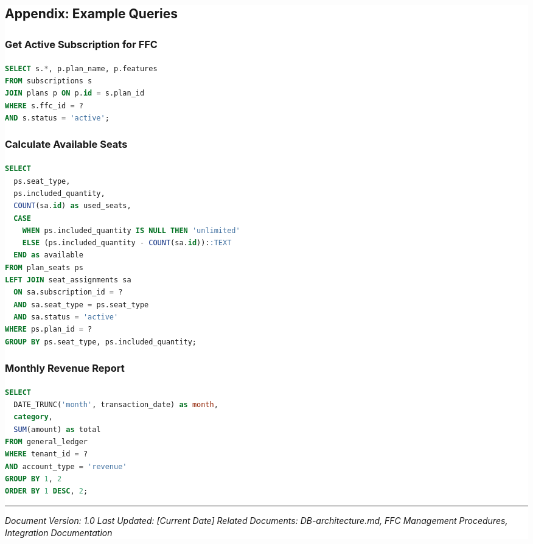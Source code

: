 ## Appendix: Example Queries

### Get Active Subscription for FFC
```sql
SELECT s.*, p.plan_name, p.features
FROM subscriptions s
JOIN plans p ON p.id = s.plan_id
WHERE s.ffc_id = ? 
AND s.status = 'active';
```

### Calculate Available Seats
```sql
SELECT 
  ps.seat_type,
  ps.included_quantity,
  COUNT(sa.id) as used_seats,
  CASE 
    WHEN ps.included_quantity IS NULL THEN 'unlimited'
    ELSE (ps.included_quantity - COUNT(sa.id))::TEXT
  END as available
FROM plan_seats ps
LEFT JOIN seat_assignments sa 
  ON sa.subscription_id = ?
  AND sa.seat_type = ps.seat_type
  AND sa.status = 'active'
WHERE ps.plan_id = ?
GROUP BY ps.seat_type, ps.included_quantity;
```

### Monthly Revenue Report
```sql
SELECT 
  DATE_TRUNC('month', transaction_date) as month,
  category,
  SUM(amount) as total
FROM general_ledger
WHERE tenant_id = ?
AND account_type = 'revenue'
GROUP BY 1, 2
ORDER BY 1 DESC, 2;
```

---

*Document Version: 1.0*
*Last Updated: [Current Date]*
*Related Documents: DB-architecture.md, FFC Management Procedures, Integration Documentation*
